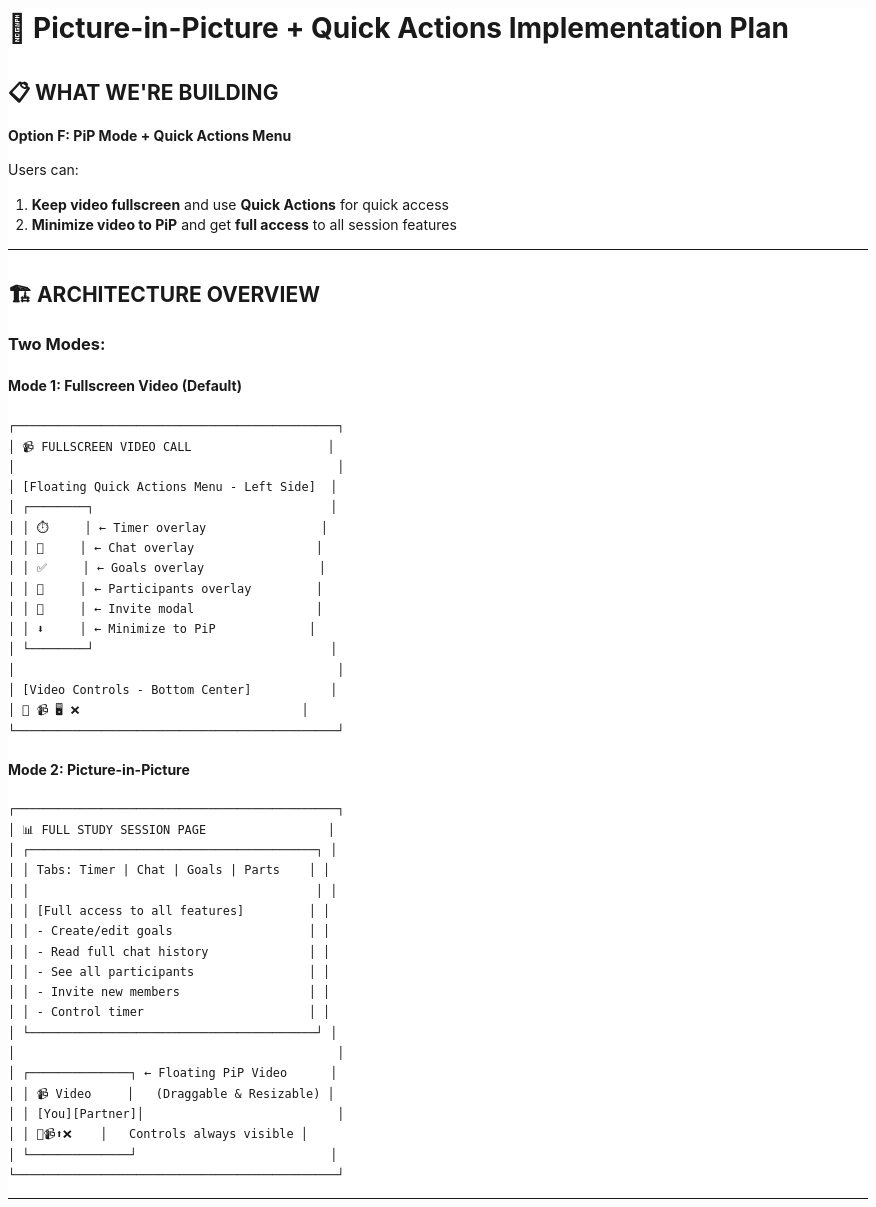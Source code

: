 # 🎯 Picture-in-Picture + Quick Actions Implementation Plan

## 📋 WHAT WE'RE BUILDING

**Option F: PiP Mode + Quick Actions Menu**

Users can:
1. **Keep video fullscreen** and use **Quick Actions** for quick access
2. **Minimize video to PiP** and get **full access** to all session features

---

## 🏗️ ARCHITECTURE OVERVIEW

### **Two Modes:**

#### **Mode 1: Fullscreen Video (Default)**
```
┌─────────────────────────────────────────────┐
│ 📹 FULLSCREEN VIDEO CALL                   │
│                                             │
│ [Floating Quick Actions Menu - Left Side]  │
│ ┌────────┐                                 │
│ │ ⏱️     │ ← Timer overlay                │
│ │ 💬     │ ← Chat overlay                 │
│ │ ✅     │ ← Goals overlay                │
│ │ 👥     │ ← Participants overlay         │
│ │ 📨     │ ← Invite modal                 │
│ │ ⬇️     │ ← Minimize to PiP             │
│ └────────┘                                 │
│                                             │
│ [Video Controls - Bottom Center]           │
│ 🎤 📹 🖥️ ❌                               │
└─────────────────────────────────────────────┘
```

#### **Mode 2: Picture-in-Picture**
```
┌─────────────────────────────────────────────┐
│ 📊 FULL STUDY SESSION PAGE                 │
│ ┌────────────────────────────────────────┐ │
│ │ Tabs: Timer | Chat | Goals | Parts    │ │
│ │                                        │ │
│ │ [Full access to all features]         │ │
│ │ - Create/edit goals                   │ │
│ │ - Read full chat history              │ │
│ │ - See all participants                │ │
│ │ - Invite new members                  │ │
│ │ - Control timer                       │ │
│ └────────────────────────────────────────┘ │
│                                             │
│ ┌──────────────┐ ← Floating PiP Video      │
│ │ 📹 Video     │   (Draggable & Resizable) │
│ │ [You][Partner]│                           │
│ │ 🎤📹⬆️❌    │   Controls always visible │
│ └──────────────┘                           │
└─────────────────────────────────────────────┘
```

---